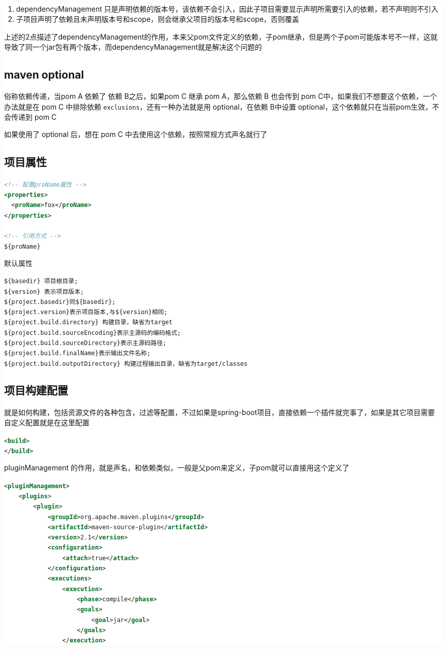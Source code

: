 1. dependencyManagement 只是声明依赖的版本号，该依赖不会引入，因此子项目需要显示声明所需要引入的依赖，若不声明则不引入
2. 子项目声明了依赖且未声明版本号和scope，则会继承父项目的版本号和scope，否则覆盖

上述的2点描述了dependencyManagement的作用，本来父pom文件定义的依赖，子pom继承，但是两个子pom可能版本号不一样，这就导致了同一个jar包有两个版本，而dependencyManagement就是解决这个问题的

## maven optional

俗称依赖传递，当pom A 依赖了 依赖 B之后，如果pom C 继承 pom A，那么依赖 B 也会传到 pom C中，如果我们不想要这个依赖，一个办法就是在
pom C 中排除依赖 `exclusions`，还有一种办法就是用 optional，在依赖 B中设置 optional，这个依赖就只在当前pom生效，不会传递到 pom C

如果使用了 optional 后，想在 pom C 中去使用这个依赖，按照常规方式声名就行了

## 项目属性

```xml
<!-- 配置proName属性 -->
<properties>
  <proName>fox</proName>
</properties>

<!-- 引用方式 -->
${proName}
```

默认属性

```
${basedir} 项目根目录;    
${version} 表示项目版本;  
${project.basedir}同${basedir};  
${project.version}表示项目版本,与${version}相同;  
${project.build.directory} 构建目录，缺省为target  
${project.build.sourceEncoding}表示主源码的编码格式;  
${project.build.sourceDirectory}表示主源码路径;  
${project.build.finalName}表示输出文件名称;  
${project.build.outputDirectory} 构建过程输出目录，缺省为target/classes 
```

## 项目构建配置

就是如何构建，包括资源文件的各种包含，过滤等配置，不过如果是spring-boot项目，直接依赖一个插件就完事了，如果是其它项目需要自定义配置就是在这里配置

```xml
<build>
</build>
```

pluginManagement 的作用，就是声名，和依赖类似，一般是父pom来定义，子pom就可以直接用这个定义了

```xml
<pluginManagement>
    <plugins>
        <plugin>
            <groupId>org.apache.maven.plugins</groupId>
            <artifactId>maven-source-plugin</artifactId>
            <version>2.1</version>
            <configuration>
                <attach>true</attach>
            </configuration>
            <executions>
                <execution>
                    <phase>compile</phase>
                    <goals>
                        <goal>jar</goal>
                    </goals>
                </execution>
```